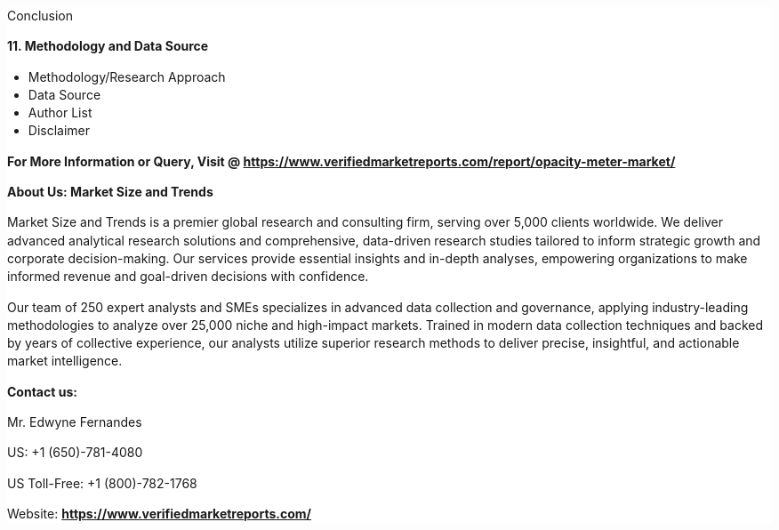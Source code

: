 Conclusion</strong></p><p><strong>11. Methodology and Data Source</strong></p><ul><li>Methodology/Research Approach</li><li>Data Source</li><li>Author List</li><li>Disclaimer</li></ul></p><p><strong>For More Information or Query, Visit @ <a href="https://www.verifiedmarketreports.com/report/opacity-meter-market/">https://www.verifiedmarketreports.com/report/opacity-meter-market/</a></strong></p><p><strong>About Us: Market Size and Trends</strong></p><p>Market Size and Trends is a premier global research and consulting firm, serving over 5,000 clients worldwide. We deliver advanced analytical research solutions and comprehensive, data-driven research studies tailored to inform strategic growth and corporate decision-making. Our services provide essential insights and in-depth analyses, empowering organizations to make informed revenue and goal-driven decisions with confidence.</p><p>Our team of 250 expert analysts and SMEs specializes in advanced data collection and governance, applying industry-leading methodologies to analyze over 25,000 niche and high-impact markets. Trained in modern data collection techniques and backed by years of collective experience, our analysts utilize superior research methods to deliver precise, insightful, and actionable market intelligence.</p><p><strong>Contact us:</strong></p><p>Mr. Edwyne Fernandes</p><p>US: +1 (650)-781-4080</p><p>US Toll-Free: +1 (800)-782-1768</p><p>Website: <strong><a href="https://www.verifiedmarketreports.com/">https://www.verifiedmarketreports.com/</a></strong></p>
